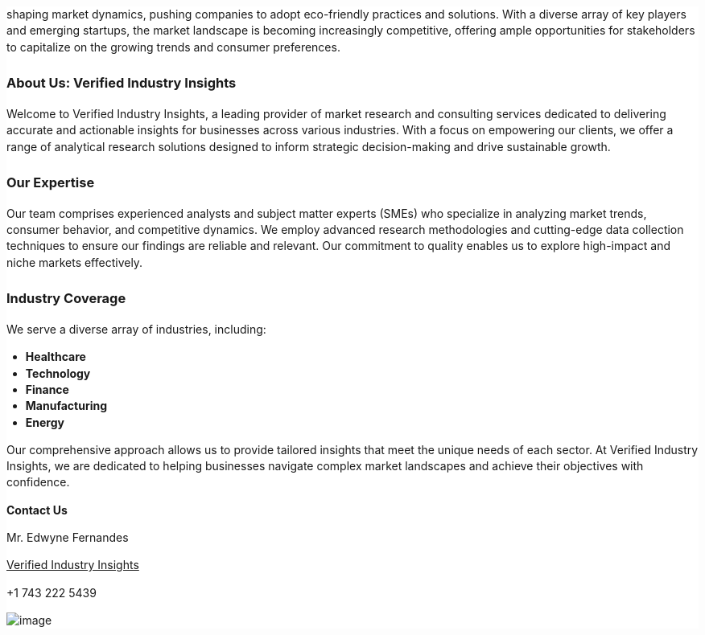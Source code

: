 shaping market dynamics, pushing companies to adopt eco-friendly practices and solutions. With a diverse array of key players and emerging startups, the market landscape is becoming increasingly competitive, offering ample opportunities for stakeholders to capitalize on the growing trends and consumer preferences.</p><h3>About Us: Verified Industry Insights</h3><p>Welcome to Verified Industry Insights, a leading provider of market research and consulting services dedicated to delivering accurate and actionable insights for businesses across various industries. With a focus on empowering our clients, we offer a range of analytical research solutions designed to inform strategic decision-making and drive sustainable growth.</p><h3>Our Expertise</h3><p>Our team comprises experienced analysts and subject matter experts (SMEs) who specialize in analyzing market trends, consumer behavior, and competitive dynamics. We employ advanced research methodologies and cutting-edge data collection techniques to ensure our findings are reliable and relevant. Our commitment to quality enables us to explore high-impact and niche markets effectively.</p><h3>Industry Coverage</h3><p>We serve a diverse array of industries, including:</p><ul><li><strong>Healthcare</strong></li><li><strong>Technology</strong></li><li><strong>Finance</strong></li><li><strong>Manufacturing</strong></li><li><strong>Energy</strong></li></ul><p>Our comprehensive approach allows us to provide tailored insights that meet the unique needs of each sector. At Verified Industry Insights, we are dedicated to helping businesses navigate complex market landscapes and achieve their objectives with confidence.</p><p><strong>Contact Us</strong></p><p>Mr. Edwyne Fernandes</p><p><a href="https://www.verifiedindustryinsights.com/">Verified Industry Insights</a></p><p>+1 743 222 5439</p>
![image](https://github.com/user-attachments/assets/3db4aa57-6425-45d2-af80-a870e7d7fb4c)
